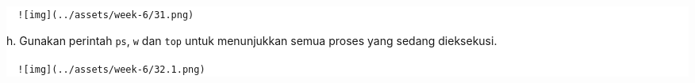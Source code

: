       ![img](../assets/week-6/31.png)
   
   h. Gunakan perintah ``ps``, ``w`` dan ``top`` untuk menunjukkan semua proses yang sedang dieksekusi.

      ![img](../assets/week-6/32.1.png)
